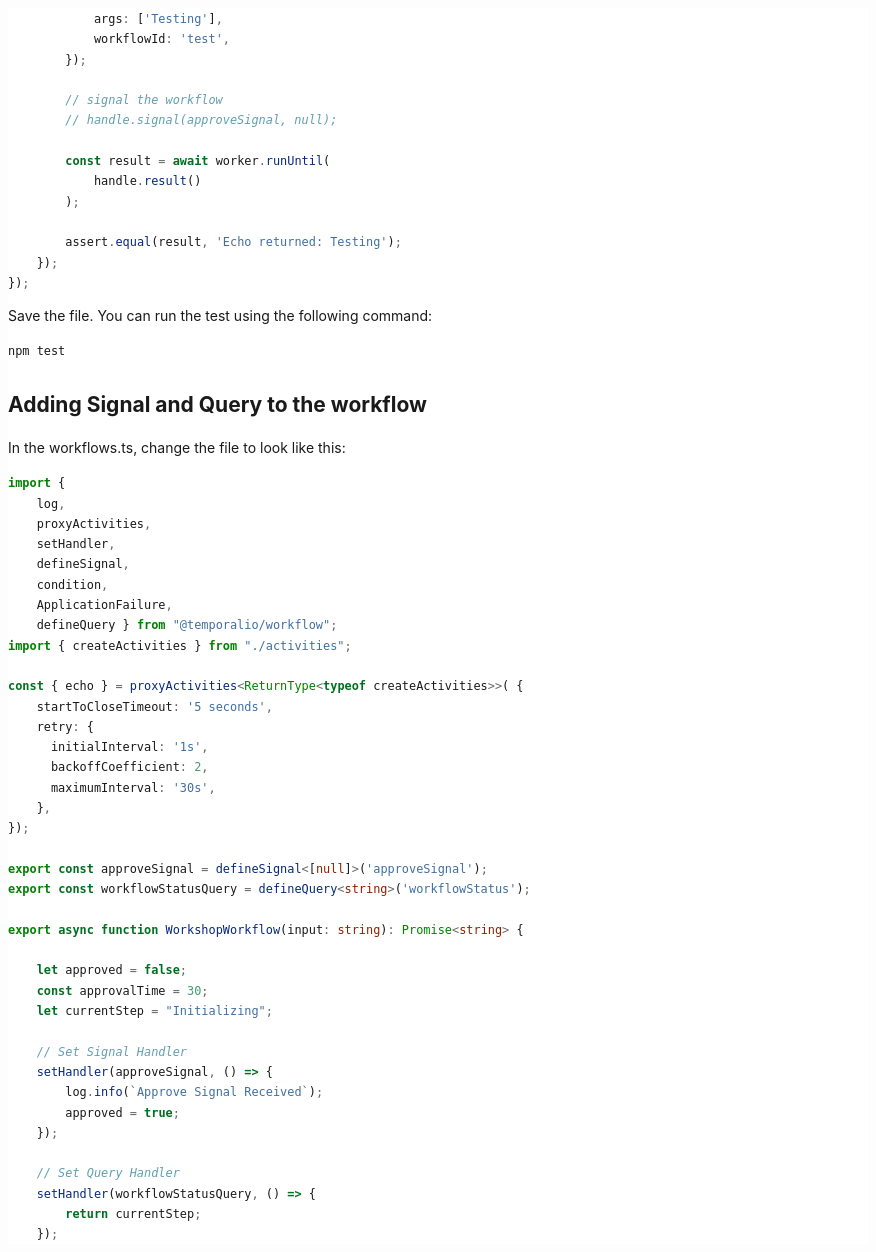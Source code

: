 ```typescript
            args: ['Testing'],
            workflowId: 'test',
        });

        // signal the workflow
        // handle.signal(approveSignal, null);

        const result = await worker.runUntil(
            handle.result()
        );

        assert.equal(result, 'Echo returned: Testing');
    });
});
```

Save the file. You can run the test using the following command:

```bash
npm test
```

## Adding Signal and Query to the workflow

In the workflows.ts, change the file to look like this:

```typescript
import {
    log, 
    proxyActivities, 
    setHandler, 
    defineSignal, 
    condition,
    ApplicationFailure,
    defineQuery } from "@temporalio/workflow";
import { createActivities } from "./activities";

const { echo } = proxyActivities<ReturnType<typeof createActivities>>( {
    startToCloseTimeout: '5 seconds',
    retry: {
      initialInterval: '1s',
      backoffCoefficient: 2,
      maximumInterval: '30s',
    },
});

export const approveSignal = defineSignal<[null]>('approveSignal');
export const workflowStatusQuery = defineQuery<string>('workflowStatus');

export async function WorkshopWorkflow(input: string): Promise<string> {

    let approved = false;
    const approvalTime = 30;
    let currentStep = "Initializing";

    // Set Signal Handler
    setHandler(approveSignal, () => {
        log.info(`Approve Signal Received`);
        approved = true;
    });

    // Set Query Handler
    setHandler(workflowStatusQuery, () => {
        return currentStep;
    });
```